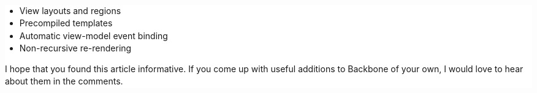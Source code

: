  - View layouts and regions
 - Precompiled templates
 - Automatic view-model event binding
 - Non-recursive re-rendering

I hope that you found this article informative. If you come up with useful
additions to Backbone of your own, I would love to hear about them in the
comments.

[0]: http://backbonejs.org/
[1]: http://backbonejs.org/#FAQ-extending
[2]: http://backbonejs.org/docs/backbone.html#section-127
[3]: https://plus.google.com/+AngularJS/posts/aZNVhj355G2
[4]: http://en.wikipedia.org/wiki/Model%E2%80%93view%E2%80%93controller
[5]: http://backbonejs.org/#View-delegateEvents
[6]: http://handlebarsjs.com/
[7]: http://api.jquery.com/on/#direct-and-delegated-events
[8]: http://jquery.com/
[9]: http://en.wikipedia.org/wiki/Document_Object_Model
[10]: http://api.jquery.com/detach/

